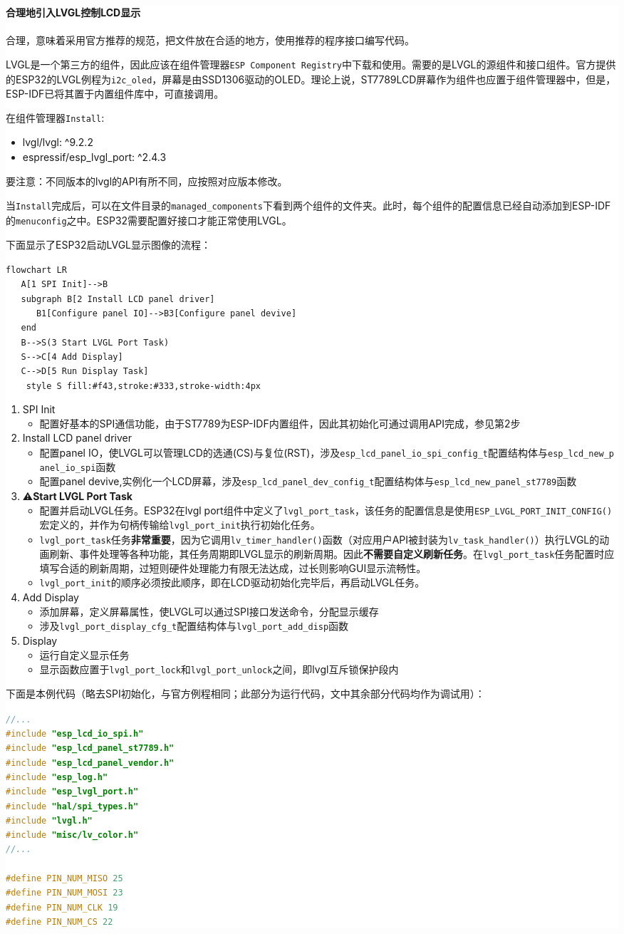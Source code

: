#### 合理地引入LVGL控制LCD显示

合理，意味着采用官方推荐的规范，把文件放在合适的地方，使用推荐的程序接口编写代码。

LVGL是一个第三方的组件，因此应该在组件管理器`ESP Component Registry`中下载和使用。需要的是LVGL的源组件和接口组件。官方提供的ESP32的LVGL例程为`i2c_oled`，屏幕是由SSD1306驱动的OLED。理论上说，ST7789LCD屏幕作为组件也应置于组件管理器中，但是，ESP-IDF已将其置于内置组件库中，可直接调用。

在组件管理器`Install`:
- lvgl/lvgl: ^9.2.2
- espressif/esp_lvgl_port: ^2.4.3

要注意：不同版本的lvgl的API有所不同，应按照对应版本修改。

当`Install`完成后，可以在文件目录的`managed_components`下看到两个组件的文件夹。此时，每个组件的配置信息已经自动添加到ESP-IDF的`menuconfig`之中。ESP32需要配置好接口才能正常使用LVGL。

下面显示了ESP32启动LVGL显示图像的流程：
``` mermaid
flowchart LR
   A[1 SPI Init]-->B
   subgraph B[2 Install LCD panel driver]
      B1[Configure panel IO]-->B3[Configure panel devive]
   end
   B-->S(3 Start LVGL Port Task)
   S-->C[4 Add Display]
   C-->D[5 Run Display Task]
    style S fill:#f43,stroke:#333,stroke-width:4px
```
1. SPI Init
   - 配置好基本的SPI通信功能，由于ST7789为ESP-IDF内置组件，因此其初始化可通过调用API完成，参见第2步
2. Install LCD panel driver
   - 配置panel IO，使LVGL可以管理LCD的选通(CS)与复位(RST)，涉及`esp_lcd_panel_io_spi_config_t`配置结构体与`esp_lcd_new_panel_io_spi`函数
   - 配置panel devive,实例化一个LCD屏幕，涉及`esp_lcd_panel_dev_config_t`配置结构体与`esp_lcd_new_panel_st7789`函数
3. ⚠️**Start LVGL Port Task**
     - 配置并启动LVGL任务。ESP32在lvgl port组件中定义了`lvgl_port_task`，该任务的配置信息是使用`ESP_LVGL_PORT_INIT_CONFIG()`宏定义的，并作为句柄传输给`lvgl_port_init`执行初始化任务。
     - `lvgl_port_task`任务**非常重要**，因为它调用`lv_timer_handler()`函数（对应用户API被封装为`lv_task_handler()`）执行LVGL的动画刷新、事件处理等各种功能，其任务周期即LVGL显示的刷新周期。因此**不需要自定义刷新任务**。在`lvgl_port_task`任务配置时应填写合适的刷新周期，过短则硬件处理能力有限无法达成，过长则影响GUI显示流畅性。
     - `lvgl_port_init`的顺序必须按此顺序，即在LCD驱动初始化完毕后，再启动LVGL任务。
4. Add Display
   - 添加屏幕，定义屏幕属性，使LVGL可以通过SPI接口发送命令，分配显示缓存
   - 涉及`lvgl_port_display_cfg_t`配置结构体与`lvgl_port_add_disp`函数
5. Display
   - 运行自定义显示任务
   - 显示函数应置于`lvgl_port_lock`和`lvgl_port_unlock`之间，即lvgl互斥锁保护段内

下面是本例代码（略去SPI初始化，与官方例程相同；此部分为运行代码，文中其余部分代码均作为调试用）：

``` c
//...
#include "esp_lcd_io_spi.h"
#include "esp_lcd_panel_st7789.h"
#include "esp_lcd_panel_vendor.h"
#include "esp_log.h"
#include "esp_lvgl_port.h"
#include "hal/spi_types.h"
#include "lvgl.h"
#include "misc/lv_color.h"
//...

#define PIN_NUM_MISO 25
#define PIN_NUM_MOSI 23
#define PIN_NUM_CLK 19
#define PIN_NUM_CS 22

```